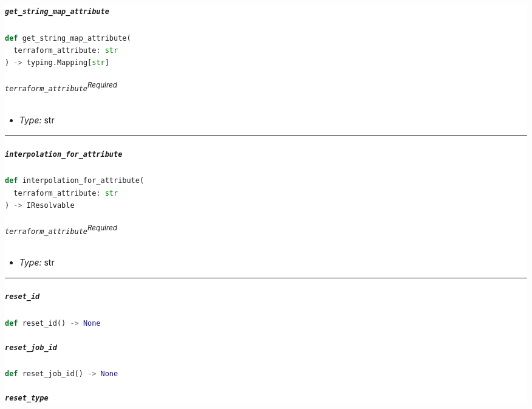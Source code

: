 ##### `get_string_map_attribute` <a name="get_string_map_attribute" id="@cdktf/provider-nomad.dataNomadScalingPolicies.DataNomadScalingPolicies.getStringMapAttribute"></a>

```python
def get_string_map_attribute(
  terraform_attribute: str
) -> typing.Mapping[str]
```

###### `terraform_attribute`<sup>Required</sup> <a name="terraform_attribute" id="@cdktf/provider-nomad.dataNomadScalingPolicies.DataNomadScalingPolicies.getStringMapAttribute.parameter.terraformAttribute"></a>

- *Type:* str

---

##### `interpolation_for_attribute` <a name="interpolation_for_attribute" id="@cdktf/provider-nomad.dataNomadScalingPolicies.DataNomadScalingPolicies.interpolationForAttribute"></a>

```python
def interpolation_for_attribute(
  terraform_attribute: str
) -> IResolvable
```

###### `terraform_attribute`<sup>Required</sup> <a name="terraform_attribute" id="@cdktf/provider-nomad.dataNomadScalingPolicies.DataNomadScalingPolicies.interpolationForAttribute.parameter.terraformAttribute"></a>

- *Type:* str

---

##### `reset_id` <a name="reset_id" id="@cdktf/provider-nomad.dataNomadScalingPolicies.DataNomadScalingPolicies.resetId"></a>

```python
def reset_id() -> None
```

##### `reset_job_id` <a name="reset_job_id" id="@cdktf/provider-nomad.dataNomadScalingPolicies.DataNomadScalingPolicies.resetJobId"></a>

```python
def reset_job_id() -> None
```

##### `reset_type` <a name="reset_type" id="@cdktf/provider-nomad.dataNomadScalingPolicies.DataNomadScalingPolicies.resetType"></a>
